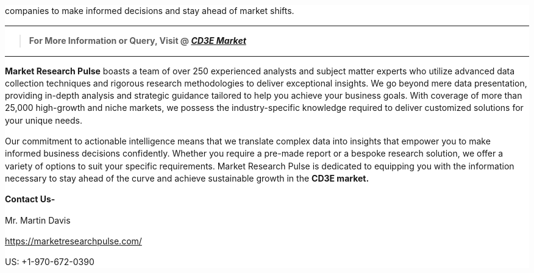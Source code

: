 companies to make informed decisions and stay ahead of market shifts.</p><hr /><blockquote><p><strong>For More Information or Query, Visit @&nbsp;<em><a href="https://marketresearchpulse.com/report/116451/cd3e-market?utm_source=Linkedin&utm_medium=025">CD3E Market</a></em></strong></p></blockquote><hr /><p><strong>Market Research Pulse</strong> boasts a team of over 250 experienced analysts and subject matter experts who utilize advanced data collection techniques and rigorous research methodologies to deliver exceptional insights. We go beyond mere data presentation, providing in-depth analysis and strategic guidance tailored to help you achieve your business goals. With coverage of more than 25,000 high-growth and niche markets, we possess the industry-specific knowledge required to deliver customized solutions for your unique needs.</p><p>Our commitment to actionable intelligence means that we translate complex data into insights that empower you to make informed business decisions confidently. Whether you require a pre-made report or a bespoke research solution, we offer a variety of options to suit your specific requirements. Market Research Pulse is dedicated to equipping you with the information necessary to stay ahead of the curve and achieve sustainable growth in the <strong>CD3E market.</strong></p><p><strong>Contact Us-</strong></p><p>Mr. Martin Davis</p><p>https://marketresearchpulse.com/</p><p>US: +1-970-672-0390</p>